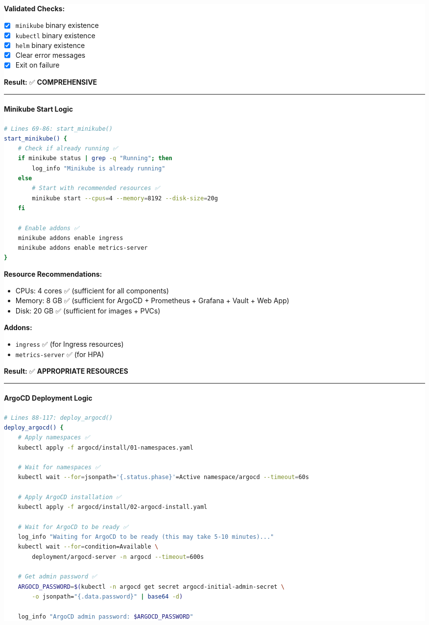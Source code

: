 **Validated Checks:**
- [x] `minikube` binary existence
- [x] `kubectl` binary existence
- [x] `helm` binary existence
- [x] Clear error messages
- [x] Exit on failure

**Result:** ✅ **COMPREHENSIVE**

---

#### Minikube Start Logic

```bash
# Lines 69-86: start_minikube()
start_minikube() {
    # Check if already running ✅
    if minikube status | grep -q "Running"; then
        log_info "Minikube is already running"
    else
        # Start with recommended resources ✅
        minikube start --cpus=4 --memory=8192 --disk-size=20g
    fi
    
    # Enable addons ✅
    minikube addons enable ingress
    minikube addons enable metrics-server
}
```

**Resource Recommendations:**
- CPUs: 4 cores ✅ (sufficient for all components)
- Memory: 8 GB ✅ (sufficient for ArgoCD + Prometheus + Grafana + Vault + Web App)
- Disk: 20 GB ✅ (sufficient for images + PVCs)

**Addons:**
- `ingress` ✅ (for Ingress resources)
- `metrics-server` ✅ (for HPA)

**Result:** ✅ **APPROPRIATE RESOURCES**

---

#### ArgoCD Deployment Logic

```bash
# Lines 88-117: deploy_argocd()
deploy_argocd() {
    # Apply namespaces ✅
    kubectl apply -f argocd/install/01-namespaces.yaml
    
    # Wait for namespaces ✅
    kubectl wait --for=jsonpath='{.status.phase}'=Active namespace/argocd --timeout=60s
    
    # Apply ArgoCD installation ✅
    kubectl apply -f argocd/install/02-argocd-install.yaml
    
    # Wait for ArgoCD to be ready ✅
    log_info "Waiting for ArgoCD to be ready (this may take 5-10 minutes)..."
    kubectl wait --for=condition=Available \
        deployment/argocd-server -n argocd --timeout=600s
    
    # Get admin password ✅
    ARGOCD_PASSWORD=$(kubectl -n argocd get secret argocd-initial-admin-secret \
        -o jsonpath="{.data.password}" | base64 -d)
    
    log_info "ArgoCD admin password: $ARGOCD_PASSWORD"
```